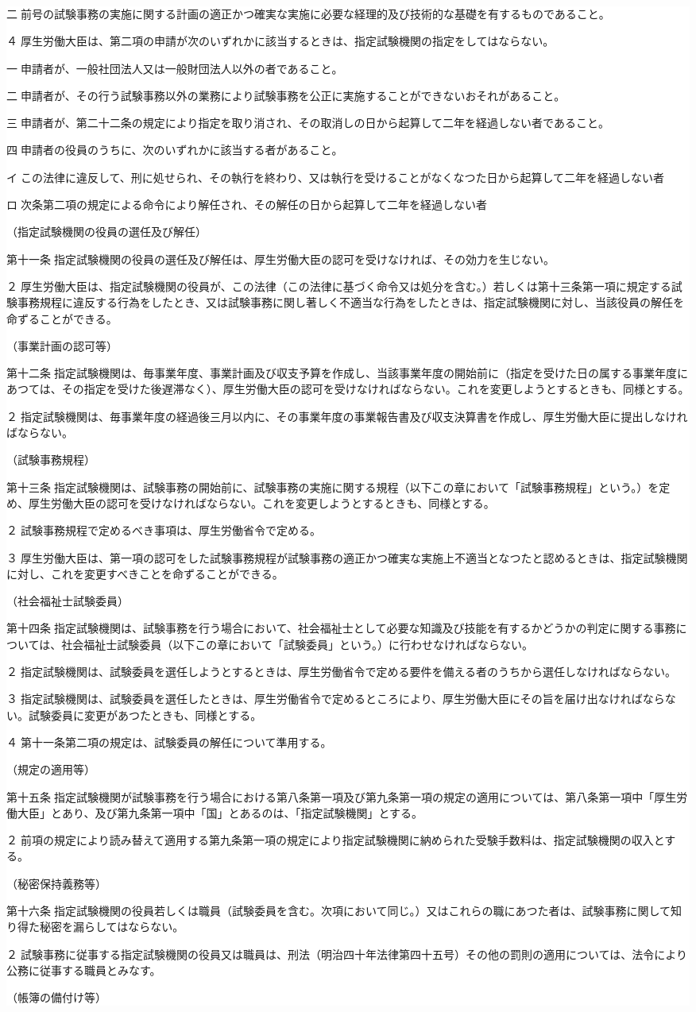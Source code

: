 二 前号の試験事務の実施に関する計画の適正かつ確実な実施に必要な経理的及び技術的な基礎を有するものであること。

４ 厚生労働大臣は、第二項の申請が次のいずれかに該当するときは、指定試験機関の指定をしてはならない。

一 申請者が、一般社団法人又は一般財団法人以外の者であること。

二 申請者が、その行う試験事務以外の業務により試験事務を公正に実施することができないおそれがあること。

三 申請者が、第二十二条の規定により指定を取り消され、その取消しの日から起算して二年を経過しない者であること。

四 申請者の役員のうちに、次のいずれかに該当する者があること。

イ この法律に違反して、刑に処せられ、その執行を終わり、又は執行を受けることがなくなつた日から起算して二年を経過しない者

ロ 次条第二項の規定による命令により解任され、その解任の日から起算して二年を経過しない者

（指定試験機関の役員の選任及び解任）

第十一条 指定試験機関の役員の選任及び解任は、厚生労働大臣の認可を受けなければ、その効力を生じない。

２ 厚生労働大臣は、指定試験機関の役員が、この法律（この法律に基づく命令又は処分を含む。）若しくは第十三条第一項に規定する試験事務規程に違反する行為をしたとき、又は試験事務に関し著しく不適当な行為をしたときは、指定試験機関に対し、当該役員の解任を命ずることができる。

（事業計画の認可等）

第十二条 指定試験機関は、毎事業年度、事業計画及び収支予算を作成し、当該事業年度の開始前に（指定を受けた日の属する事業年度にあつては、その指定を受けた後遅滞なく）、厚生労働大臣の認可を受けなければならない。これを変更しようとするときも、同様とする。

２ 指定試験機関は、毎事業年度の経過後三月以内に、その事業年度の事業報告書及び収支決算書を作成し、厚生労働大臣に提出しなければならない。

（試験事務規程）

第十三条 指定試験機関は、試験事務の開始前に、試験事務の実施に関する規程（以下この章において「試験事務規程」という。）を定め、厚生労働大臣の認可を受けなければならない。これを変更しようとするときも、同様とする。

２ 試験事務規程で定めるべき事項は、厚生労働省令で定める。

３ 厚生労働大臣は、第一項の認可をした試験事務規程が試験事務の適正かつ確実な実施上不適当となつたと認めるときは、指定試験機関に対し、これを変更すべきことを命ずることができる。

（社会福祉士試験委員）

第十四条 指定試験機関は、試験事務を行う場合において、社会福祉士として必要な知識及び技能を有するかどうかの判定に関する事務については、社会福祉士試験委員（以下この章において「試験委員」という。）に行わせなければならない。

２ 指定試験機関は、試験委員を選任しようとするときは、厚生労働省令で定める要件を備える者のうちから選任しなければならない。

３ 指定試験機関は、試験委員を選任したときは、厚生労働省令で定めるところにより、厚生労働大臣にその旨を届け出なければならない。試験委員に変更があつたときも、同様とする。

４ 第十一条第二項の規定は、試験委員の解任について準用する。

（規定の適用等）

第十五条 指定試験機関が試験事務を行う場合における第八条第一項及び第九条第一項の規定の適用については、第八条第一項中「厚生労働大臣」とあり、及び第九条第一項中「国」とあるのは、「指定試験機関」とする。

２ 前項の規定により読み替えて適用する第九条第一項の規定により指定試験機関に納められた受験手数料は、指定試験機関の収入とする。

（秘密保持義務等）

第十六条 指定試験機関の役員若しくは職員（試験委員を含む。次項において同じ。）又はこれらの職にあつた者は、試験事務に関して知り得た秘密を漏らしてはならない。

２ 試験事務に従事する指定試験機関の役員又は職員は、刑法（明治四十年法律第四十五号）その他の罰則の適用については、法令により公務に従事する職員とみなす。

（帳簿の備付け等）

